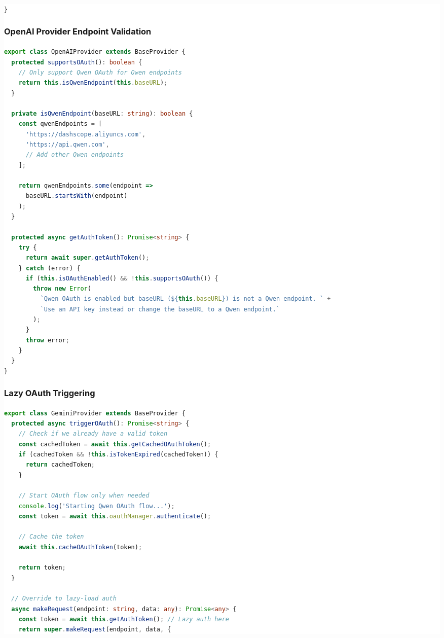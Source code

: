 ```typescript
}
```

### OpenAI Provider Endpoint Validation
```typescript
export class OpenAIProvider extends BaseProvider {
  protected supportsOAuth(): boolean {
    // Only support Qwen OAuth for Qwen endpoints
    return this.isQwenEndpoint(this.baseURL);
  }
  
  private isQwenEndpoint(baseURL: string): boolean {
    const qwenEndpoints = [
      'https://dashscope.aliyuncs.com',
      'https://api.qwen.com',
      // Add other Qwen endpoints
    ];
    
    return qwenEndpoints.some(endpoint => 
      baseURL.startsWith(endpoint)
    );
  }
  
  protected async getAuthToken(): Promise<string> {
    try {
      return await super.getAuthToken();
    } catch (error) {
      if (this.isOAuthEnabled() && !this.supportsOAuth()) {
        throw new Error(
          `Qwen OAuth is enabled but baseURL (${this.baseURL}) is not a Qwen endpoint. ` +
          `Use an API key instead or change the baseURL to a Qwen endpoint.`
        );
      }
      throw error;
    }
  }
}
```

### Lazy OAuth Triggering
```typescript
export class GeminiProvider extends BaseProvider {
  protected async triggerOAuth(): Promise<string> {
    // Check if we already have a valid token
    const cachedToken = await this.getCachedOAuthToken();
    if (cachedToken && !this.isTokenExpired(cachedToken)) {
      return cachedToken;
    }
    
    // Start OAuth flow only when needed
    console.log('Starting Qwen OAuth flow...');
    const token = await this.oauthManager.authenticate();
    
    // Cache the token
    await this.cacheOAuthToken(token);
    
    return token;
  }
  
  // Override to lazy-load auth
  async makeRequest(endpoint: string, data: any): Promise<any> {
    const token = await this.getAuthToken(); // Lazy auth here
    return super.makeRequest(endpoint, data, { 
```